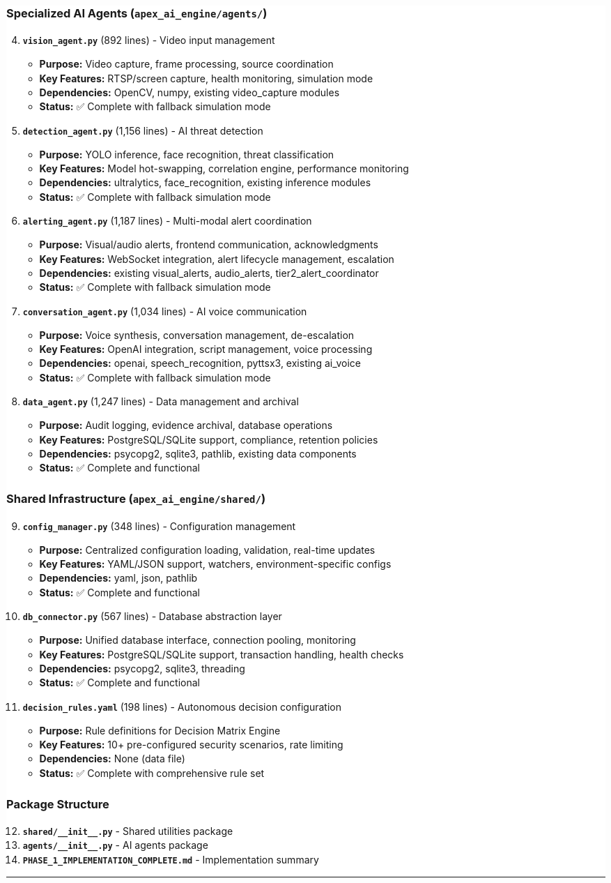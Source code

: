 ### **Specialized AI Agents** (`apex_ai_engine/agents/`)
4. **`vision_agent.py`** (892 lines) - Video input management
   - **Purpose:** Video capture, frame processing, source coordination
   - **Key Features:** RTSP/screen capture, health monitoring, simulation mode
   - **Dependencies:** OpenCV, numpy, existing video_capture modules
   - **Status:** ✅ Complete with fallback simulation mode

5. **`detection_agent.py`** (1,156 lines) - AI threat detection
   - **Purpose:** YOLO inference, face recognition, threat classification
   - **Key Features:** Model hot-swapping, correlation engine, performance monitoring
   - **Dependencies:** ultralytics, face_recognition, existing inference modules
   - **Status:** ✅ Complete with fallback simulation mode

6. **`alerting_agent.py`** (1,187 lines) - Multi-modal alert coordination
   - **Purpose:** Visual/audio alerts, frontend communication, acknowledgments
   - **Key Features:** WebSocket integration, alert lifecycle management, escalation
   - **Dependencies:** existing visual_alerts, audio_alerts, tier2_alert_coordinator
   - **Status:** ✅ Complete with fallback simulation mode

7. **`conversation_agent.py`** (1,034 lines) - AI voice communication
   - **Purpose:** Voice synthesis, conversation management, de-escalation
   - **Key Features:** OpenAI integration, script management, voice processing
   - **Dependencies:** openai, speech_recognition, pyttsx3, existing ai_voice
   - **Status:** ✅ Complete with fallback simulation mode

8. **`data_agent.py`** (1,247 lines) - Data management and archival
   - **Purpose:** Audit logging, evidence archival, database operations
   - **Key Features:** PostgreSQL/SQLite support, compliance, retention policies
   - **Dependencies:** psycopg2, sqlite3, pathlib, existing data components
   - **Status:** ✅ Complete and functional

### **Shared Infrastructure** (`apex_ai_engine/shared/`)
9. **`config_manager.py`** (348 lines) - Configuration management
   - **Purpose:** Centralized configuration loading, validation, real-time updates
   - **Key Features:** YAML/JSON support, watchers, environment-specific configs
   - **Dependencies:** yaml, json, pathlib
   - **Status:** ✅ Complete and functional

10. **`db_connector.py`** (567 lines) - Database abstraction layer
    - **Purpose:** Unified database interface, connection pooling, monitoring
    - **Key Features:** PostgreSQL/SQLite support, transaction handling, health checks
    - **Dependencies:** psycopg2, sqlite3, threading
    - **Status:** ✅ Complete and functional

11. **`decision_rules.yaml`** (198 lines) - Autonomous decision configuration
    - **Purpose:** Rule definitions for Decision Matrix Engine
    - **Key Features:** 10+ pre-configured security scenarios, rate limiting
    - **Dependencies:** None (data file)
    - **Status:** ✅ Complete with comprehensive rule set

### **Package Structure**
12. **`shared/__init__.py`** - Shared utilities package
13. **`agents/__init__.py`** - AI agents package
14. **`PHASE_1_IMPLEMENTATION_COMPLETE.md`** - Implementation summary

---